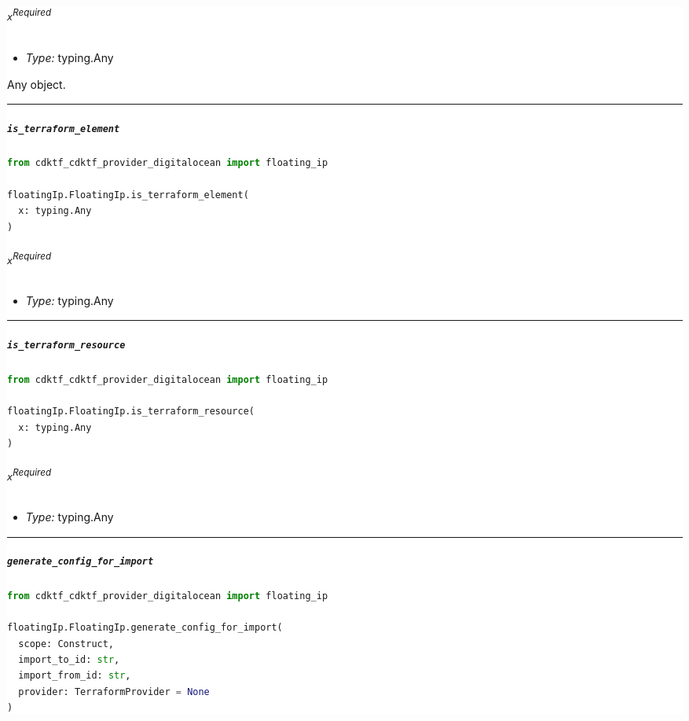 ###### `x`<sup>Required</sup> <a name="x" id="@cdktf/provider-digitalocean.floatingIp.FloatingIp.isConstruct.parameter.x"></a>

- *Type:* typing.Any

Any object.

---

##### `is_terraform_element` <a name="is_terraform_element" id="@cdktf/provider-digitalocean.floatingIp.FloatingIp.isTerraformElement"></a>

```python
from cdktf_cdktf_provider_digitalocean import floating_ip

floatingIp.FloatingIp.is_terraform_element(
  x: typing.Any
)
```

###### `x`<sup>Required</sup> <a name="x" id="@cdktf/provider-digitalocean.floatingIp.FloatingIp.isTerraformElement.parameter.x"></a>

- *Type:* typing.Any

---

##### `is_terraform_resource` <a name="is_terraform_resource" id="@cdktf/provider-digitalocean.floatingIp.FloatingIp.isTerraformResource"></a>

```python
from cdktf_cdktf_provider_digitalocean import floating_ip

floatingIp.FloatingIp.is_terraform_resource(
  x: typing.Any
)
```

###### `x`<sup>Required</sup> <a name="x" id="@cdktf/provider-digitalocean.floatingIp.FloatingIp.isTerraformResource.parameter.x"></a>

- *Type:* typing.Any

---

##### `generate_config_for_import` <a name="generate_config_for_import" id="@cdktf/provider-digitalocean.floatingIp.FloatingIp.generateConfigForImport"></a>

```python
from cdktf_cdktf_provider_digitalocean import floating_ip

floatingIp.FloatingIp.generate_config_for_import(
  scope: Construct,
  import_to_id: str,
  import_from_id: str,
  provider: TerraformProvider = None
)
```
